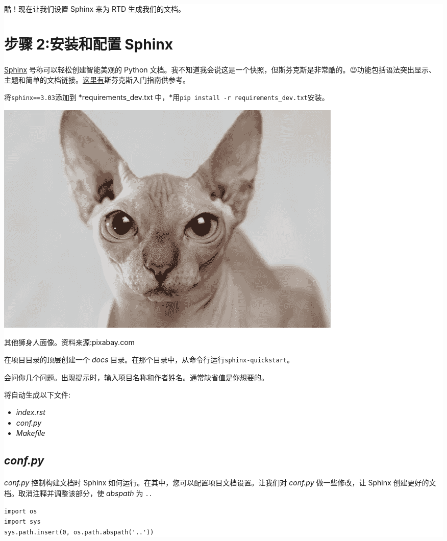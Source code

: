 酷！现在让我们设置 Sphinx 来为 RTD 生成我们的文档。

# 步骤 2:安装和配置 Sphinx

[Sphinx](http://www.sphinx-doc.org/en/master/) 号称可以轻松创建智能美观的 Python 文档。我不知道我会说这是一个快照，但斯芬克斯是非常酷的。😉功能包括语法突出显示、主题和简单的文档链接。[这里有](https://docs.readthedocs.io/en/latest/intro/getting-started-with-sphinx.html)斯芬克斯入门指南供参考。

将`sphinx==3.03`添加到 *requirements_dev.txt 中，*用`pip install -r requirements_dev.txt`安装。

![](img/63e86ef6ca24ed819930910a6434d159.png)

其他狮身人面像。资料来源:pixabay.com

在项目目录的顶层创建一个 *docs* 目录。在那个目录中，从命令行运行`sphinx-quickstart`。

会问你几个问题。出现提示时，输入项目名称和作者姓名。通常缺省值是你想要的。

将自动生成以下文件:

*   *index.rst*
*   *conf.py*
*   *Makefile*

## *conf.py*

*conf.py* 控制构建文档时 Sphinx 如何运行。在其中，您可以配置项目文档设置。让我们对 *conf.py* 做一些修改，让 Sphinx 创建更好的文档。取消注释并调整该部分，使 *abspath* 为 `..`

```
import os
import sys
sys.path.insert(0, os.path.abspath('..'))
```
